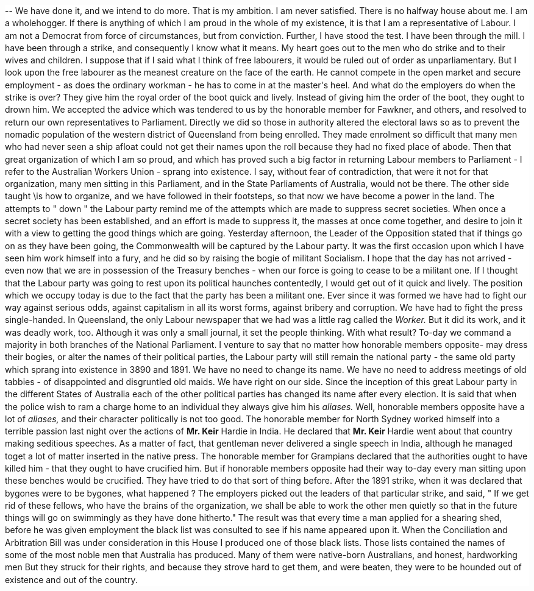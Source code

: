 -- We have done it, and we intend to do more. That is my ambition. I am never satisfied. There is no halfway house about me. I am a wholehogger. If there is anything of which I am proud in the whole of my existence, it is that I am a representative of Labour. I am not a Democrat from force of circumstances, but from conviction. Further, I have stood the test. I have been through the mill. I have been through a strike, and consequently I know what it means. My heart goes out to the men who do strike and to their wives and children. I suppose that if I said what I think of free labourers, it would be ruled out of order as unparliamentary. But I look upon the free labourer as the meanest creature on the face of the earth. He cannot compete in the open market and secure employment - as does the ordinary workman - he has to come in at the master's heel. And what do the employers do when the strike is over? They give him the royal order of the boot quick and lively. Instead of giving him the order of the boot, they ought to drown him. We accepted the advice which was tendered to us by the honorable member for Fawkner, and others, and resolved to return our own representatives to Parliament. Directly we did so those in authority altered the electoral laws so as to prevent the nomadic population of the western district of Queensland from being enrolled. They made enrolment so difficult that many men who had never seen a ship afloat could not get their names upon the roll because they had no fixed place of abode. Then that great organization of which I am so proud, and which has proved such a big factor in returning Labour members to Parliament - I refer to the Australian Workers Union - sprang into existence. I say, without fear of contradiction, that were it not for that organization, many men sitting in this Parliament, and in the State Parliaments of Australia, would not be there. The other side taught \is how to organize, and we have followed in their footsteps, so that now we have become a power in the land. The attempts to " down " the Labour party remind me of the attempts which are made to suppress secret societies. When once a secret society has been established, and an effort is made to suppress it, the masses at once come together, and desire to join it with a view to getting the good things which are going. Yesterday afternoon, the Leader of the Opposition stated that if things go on as they have been going, the Commonwealth will be captured by the Labour party. It was the first occasion upon which I have seen him work himself into a fury, and he did so by raising the bogie of militant Socialism. I hope that the day has not arrived - even now that we are in possession of the Treasury benches - when our force is going to cease to be a militant one. If I thought that the Labour party was going to rest upon its political haunches contentedly, I would get out of it quick and lively. The position which we occupy today is due to the fact that the party has been a militant one. Ever since it was formed we have had to fight our way against serious odds, against capitalism in all its worst forms, against bribery and corruption. We have had to fight the press single-handed. In Queensland, the only Labour newspaper that we had was a little rag called the  *Worker.*  But it did its work, and it was deadly work, too. Although it was only a small journal, it set the people thinking. With what result? To-day we command a majority in both branches of the National Parliament. I venture to say that no matter how honorable members opposite- may dress their bogies, or alter the names of their political parties, the Labour party will still remain the national party - the same old party which sprang into existence in  3890  and  1891.  We have no need to change its name. We have no need to address meetings of old tabbies - of disappointed and disgruntled old maids. We have right on our side. Since the inception of this great Labour party in the different States of Australia each of the other political parties has changed its name after every election. It is said that when the police wish to ram a charge home to an individual they always give him his  *aliases.*  Well, honorable members opposite have a lot of  *aliases,*  and their character politically is not too good. The honorable member for North Sydney worked himself into a terrible passion last night over the actions of  **Mr. Keir**  Hardie in India. He declared that  **Mr. Keir**  Hardie went about that country making seditious speeches. As a matter of fact, that gentleman never delivered a single speech in India, although he managed toget a lot of matter inserted in the native press. The honorable member for Grampians declared that the authorities ought to have killed him - that they ought to have crucified him. But if honorable members opposite had their way to-day every man sitting upon these benches would be crucified. They have tried to do that sort of thing before. After the  1891  strike, when it was declared that bygones were to be bygones, what happened ? The employers picked out the leaders of that particular strike, and said, " If we  get  rid of these fellows, who have the brains of the organization, we shall be able to work the other men quietly so that in the future things will go on swimmingly as they have done hitherto." The result was that every time a man applied for a shearing shed, before he was given employment the black list was consulted to see if his name appeared upon it. When the Conciliation and Arbitration Bill was under consideration in this House I produced one of those black lists. Those lists contained the names of some of the most noble men that Australia has produced. Many of them were native-born Australians, and honest, hardworking men But they struck for their rights, and because they strove hard to get them, and were beaten, they were to be hounded out of existence and out of the country. 
